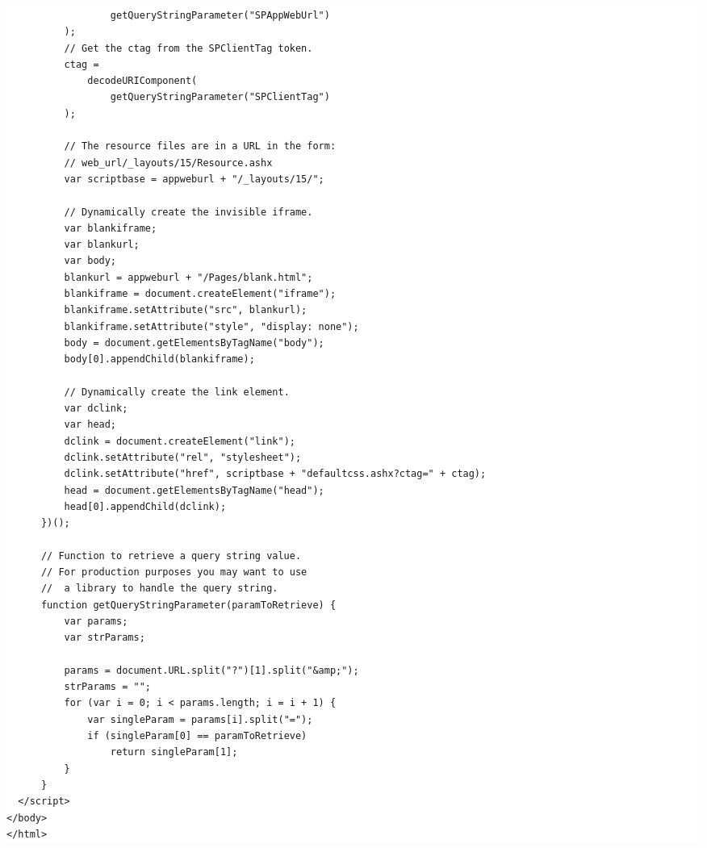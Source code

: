  ```
                    getQueryStringParameter("SPAppWebUrl")
            );
            // Get the ctag from the SPClientTag token.
            ctag =
                decodeURIComponent(
                    getQueryStringParameter("SPClientTag")
            );

            // The resource files are in a URL in the form:
            // web_url/_layouts/15/Resource.ashx
            var scriptbase = appweburl + "/_layouts/15/";

            // Dynamically create the invisible iframe.
            var blankiframe;
            var blankurl;
            var body;
            blankurl = appweburl + "/Pages/blank.html";
            blankiframe = document.createElement("iframe");
            blankiframe.setAttribute("src", blankurl);
            blankiframe.setAttribute("style", "display: none");
            body = document.getElementsByTagName("body");
            body[0].appendChild(blankiframe);

            // Dynamically create the link element.
            var dclink;
            var head;
            dclink = document.createElement("link");
            dclink.setAttribute("rel", "stylesheet");
            dclink.setAttribute("href", scriptbase + "defaultcss.ashx?ctag=" + ctag);
            head = document.getElementsByTagName("head");
            head[0].appendChild(dclink);
        })();

        // Function to retrieve a query string value.
        // For production purposes you may want to use
        //  a library to handle the query string.
        function getQueryStringParameter(paramToRetrieve) {
            var params;
            var strParams;

            params = document.URL.split("?")[1].split("&amp;");
            strParams = "";
            for (var i = 0; i < params.length; i = i + 1) {
                var singleParam = params[i].split("=");
                if (singleParam[0] == paramToRetrieve)
                    return singleParam[1];
            }
        }
    </script>
</body>
</html>

  ```
